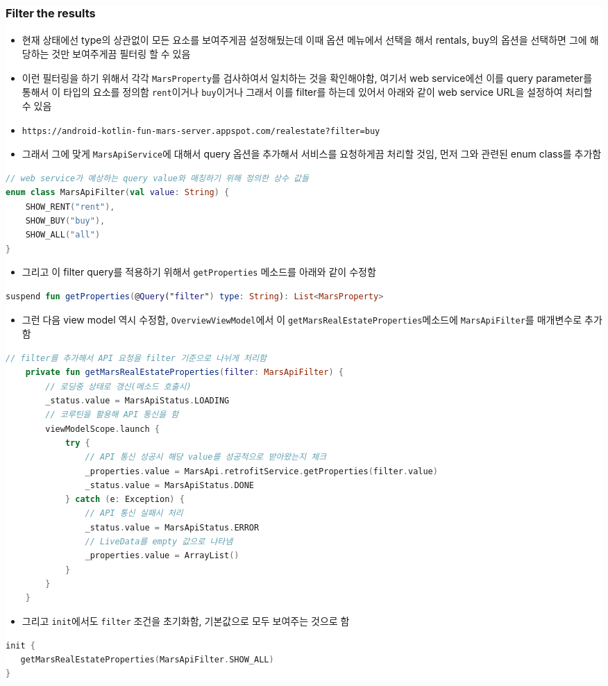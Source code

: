 ```xml
```

### Filter the results
- 현재 상태에선 type의 상관없이 모든 요소를 보여주게끔 설정해뒀는데 이때 옵션 메뉴에서 선택을 해서 rentals, buy의 옵션을 선택하면 그에 해당하는 것만 보여주게끔 필터링 할 수 있음

- 이런 필터링을 하기 위해서 각각 `MarsProperty`를 검사하여서 일치하는 것을 확인해야함, 여기서 web service에선 이를 query parameter를 통해서 이 타입의 요소를 정의함 `rent`이거나 `buy`이거나 그래서 이를 filter를 하는데 있어서 아래와 같이 web service URL을 설정하여 처리할 수 있음

- `https://android-kotlin-fun-mars-server.appspot.com/realestate?filter=buy`

- 그래서 그에 맞게 `MarsApiService`에 대해서 query 옵션을 추가해서 서비스를 요청하게끔 처리할 것임, 먼저 그와 관련된 enum class를 추가함

```kotlin
// web service가 예상하는 query value와 매칭하기 위해 정의한 상수 값들
enum class MarsApiFilter(val value: String) {
    SHOW_RENT("rent"),
    SHOW_BUY("buy"),
    SHOW_ALL("all")
}
```

- 그리고 이 filter query를 적용하기 위해서 `getProperties` 메소드를 아래와 같이 수정함

```kotlin
suspend fun getProperties(@Query("filter") type: String): List<MarsProperty>  
```

- 그런 다음 view model 역시 수정함, `OverviewViewModel`에서 이 `getMarsRealEstateProperties`메소드에 `MarsApiFilter`를 매개변수로 추가함

```kotlin
// filter를 추가해서 API 요청을 filter 기준으로 나뉘게 처리함
    private fun getMarsRealEstateProperties(filter: MarsApiFilter) {
        // 로딩중 상태로 갱신(메소드 호출시)
        _status.value = MarsApiStatus.LOADING
        // 코루틴을 활용해 API 통신을 함
        viewModelScope.launch {
            try {
                // API 통신 성공시 해당 value를 성공적으로 받아왔는지 체크
                _properties.value = MarsApi.retrofitService.getProperties(filter.value)
                _status.value = MarsApiStatus.DONE
            } catch (e: Exception) {
                // API 통신 실패시 처리
                _status.value = MarsApiStatus.ERROR
                // LiveData를 empty 값으로 나타냄
                _properties.value = ArrayList()
            }
        }
    }
```

- 그리고 `init`에서도 `filter` 조건을 초기화함, 기본값으로 모두 보여주는 것으로 함

```kotlin
init {
   getMarsRealEstateProperties(MarsApiFilter.SHOW_ALL)
}
```
